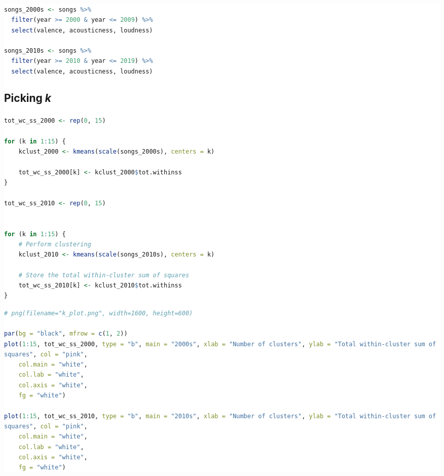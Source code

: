``` r
songs_2000s <- songs %>%
  filter(year >= 2000 & year <= 2009) %>%
  select(valence, acousticness, loudness)

songs_2010s <- songs %>%
  filter(year >= 2010 & year <= 2019) %>%
  select(valence, acousticness, loudness)
```

## Picking $k$

``` r
tot_wc_ss_2000 <- rep(0, 15)

for (k in 1:15) {
    kclust_2000 <- kmeans(scale(songs_2000s), centers = k)

    tot_wc_ss_2000[k] <- kclust_2000$tot.withinss
}

tot_wc_ss_2010 <- rep(0, 15)


for (k in 1:15) {
    # Perform clustering
    kclust_2010 <- kmeans(scale(songs_2010s), centers = k)

    # Store the total within-cluster sum of squares
    tot_wc_ss_2010[k] <- kclust_2010$tot.withinss
}
```

``` r
# png(filename="k_plot.png", width=1600, height=600)

par(bg = "black", mfrow = c(1, 2))
plot(1:15, tot_wc_ss_2000, type = "b", main = "2000s", xlab = "Number of clusters", ylab = "Total within-cluster sum of squares", col = "pink",           
    col.main = "white",    
    col.lab = "white",    
    col.axis = "white",   
    fg = "white")

plot(1:15, tot_wc_ss_2010, type = "b", main = "2010s", xlab = "Number of clusters", ylab = "Total within-cluster sum of squares", col = "pink",           
    col.main = "white",   
    col.lab = "white",    
    col.axis = "white",   
    fg = "white") 
```
